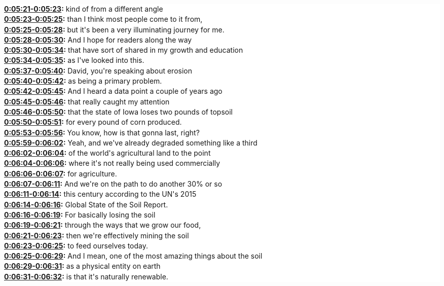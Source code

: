 **[0:05:21-0:05:23](https://podcast.vhostevents.com/uncategorized/a-geological-perspective-on-regenerative-agriculture-with-david-montgomery/#t=0:05:21):**  kind of from a different angle  
**[0:05:23-0:05:25](https://podcast.vhostevents.com/uncategorized/a-geological-perspective-on-regenerative-agriculture-with-david-montgomery/#t=0:05:23):**  than I think most people come to it from,  
**[0:05:25-0:05:28](https://podcast.vhostevents.com/uncategorized/a-geological-perspective-on-regenerative-agriculture-with-david-montgomery/#t=0:05:25):**  but it's been a very illuminating journey for me.  
**[0:05:28-0:05:30](https://podcast.vhostevents.com/uncategorized/a-geological-perspective-on-regenerative-agriculture-with-david-montgomery/#t=0:05:28):**  And I hope for readers along the way  
**[0:05:30-0:05:34](https://podcast.vhostevents.com/uncategorized/a-geological-perspective-on-regenerative-agriculture-with-david-montgomery/#t=0:05:30):**  that have sort of shared in my growth and education  
**[0:05:34-0:05:35](https://podcast.vhostevents.com/uncategorized/a-geological-perspective-on-regenerative-agriculture-with-david-montgomery/#t=0:05:34):**  as I've looked into this.  
**[0:05:37-0:05:40](https://podcast.vhostevents.com/uncategorized/a-geological-perspective-on-regenerative-agriculture-with-david-montgomery/#t=0:05:37):**  David, you're speaking about erosion  
**[0:05:40-0:05:42](https://podcast.vhostevents.com/uncategorized/a-geological-perspective-on-regenerative-agriculture-with-david-montgomery/#t=0:05:40):**  as being a primary problem.  
**[0:05:42-0:05:45](https://podcast.vhostevents.com/uncategorized/a-geological-perspective-on-regenerative-agriculture-with-david-montgomery/#t=0:05:42):**  And I heard a data point a couple of years ago  
**[0:05:45-0:05:46](https://podcast.vhostevents.com/uncategorized/a-geological-perspective-on-regenerative-agriculture-with-david-montgomery/#t=0:05:45):**  that really caught my attention  
**[0:05:46-0:05:50](https://podcast.vhostevents.com/uncategorized/a-geological-perspective-on-regenerative-agriculture-with-david-montgomery/#t=0:05:46):**  that the state of Iowa loses two pounds of topsoil  
**[0:05:50-0:05:51](https://podcast.vhostevents.com/uncategorized/a-geological-perspective-on-regenerative-agriculture-with-david-montgomery/#t=0:05:50):**  for every pound of corn produced.  
**[0:05:53-0:05:56](https://podcast.vhostevents.com/uncategorized/a-geological-perspective-on-regenerative-agriculture-with-david-montgomery/#t=0:05:53):**  You know, how is that gonna last, right?  
**[0:05:59-0:06:02](https://podcast.vhostevents.com/uncategorized/a-geological-perspective-on-regenerative-agriculture-with-david-montgomery/#t=0:05:59):**  Yeah, and we've already degraded something like a third  
**[0:06:02-0:06:04](https://podcast.vhostevents.com/uncategorized/a-geological-perspective-on-regenerative-agriculture-with-david-montgomery/#t=0:06:02):**  of the world's agricultural land to the point  
**[0:06:04-0:06:06](https://podcast.vhostevents.com/uncategorized/a-geological-perspective-on-regenerative-agriculture-with-david-montgomery/#t=0:06:04):**  where it's not really being used commercially  
**[0:06:06-0:06:07](https://podcast.vhostevents.com/uncategorized/a-geological-perspective-on-regenerative-agriculture-with-david-montgomery/#t=0:06:06):**  for agriculture.  
**[0:06:07-0:06:11](https://podcast.vhostevents.com/uncategorized/a-geological-perspective-on-regenerative-agriculture-with-david-montgomery/#t=0:06:07):**  And we're on the path to do another 30% or so  
**[0:06:11-0:06:14](https://podcast.vhostevents.com/uncategorized/a-geological-perspective-on-regenerative-agriculture-with-david-montgomery/#t=0:06:11):**  this century according to the UN's 2015  
**[0:06:14-0:06:16](https://podcast.vhostevents.com/uncategorized/a-geological-perspective-on-regenerative-agriculture-with-david-montgomery/#t=0:06:14):**  Global State of the Soil Report.  
**[0:06:16-0:06:19](https://podcast.vhostevents.com/uncategorized/a-geological-perspective-on-regenerative-agriculture-with-david-montgomery/#t=0:06:16):**  For basically losing the soil  
**[0:06:19-0:06:21](https://podcast.vhostevents.com/uncategorized/a-geological-perspective-on-regenerative-agriculture-with-david-montgomery/#t=0:06:19):**  through the ways that we grow our food,  
**[0:06:21-0:06:23](https://podcast.vhostevents.com/uncategorized/a-geological-perspective-on-regenerative-agriculture-with-david-montgomery/#t=0:06:21):**  then we're effectively mining the soil  
**[0:06:23-0:06:25](https://podcast.vhostevents.com/uncategorized/a-geological-perspective-on-regenerative-agriculture-with-david-montgomery/#t=0:06:23):**  to feed ourselves today.  
**[0:06:25-0:06:29](https://podcast.vhostevents.com/uncategorized/a-geological-perspective-on-regenerative-agriculture-with-david-montgomery/#t=0:06:25):**  And I mean, one of the most amazing things about the soil  
**[0:06:29-0:06:31](https://podcast.vhostevents.com/uncategorized/a-geological-perspective-on-regenerative-agriculture-with-david-montgomery/#t=0:06:29):**  as a physical entity on earth  
**[0:06:31-0:06:32](https://podcast.vhostevents.com/uncategorized/a-geological-perspective-on-regenerative-agriculture-with-david-montgomery/#t=0:06:31):**  is that it's naturally renewable.  